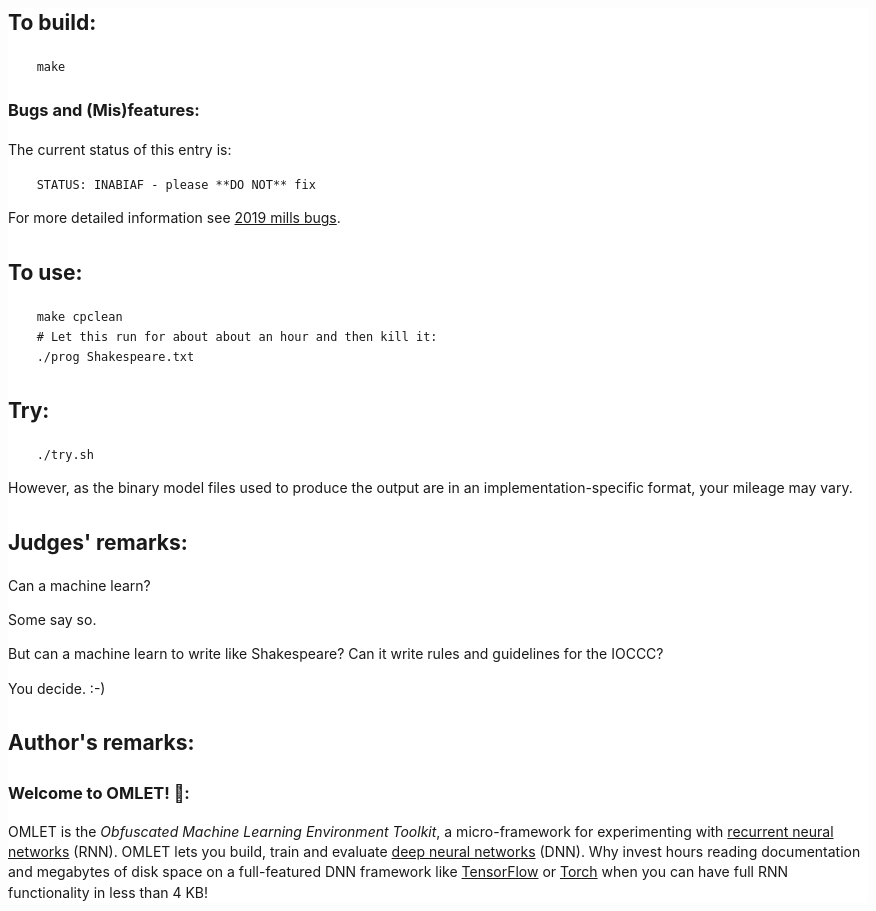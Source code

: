## To build:

``` <!---sh-->
    make
```


### Bugs and (Mis)features:

The current status of this entry is:

```
    STATUS: INABIAF - please **DO NOT** fix
```

For more detailed information see [2019 mills bugs](../../bugs.html#2019_mills).


## To use:

``` <!---sh-->
    make cpclean
    # Let this run for about about an hour and then kill it:
    ./prog Shakespeare.txt
```


## Try:

``` <!---sh-->
    ./try.sh
```

However, as the binary model files used to produce the output are in an
implementation-specific format, your mileage may vary.


## Judges' remarks:

Can a machine learn?

Some say so.

But can a machine learn to write like Shakespeare? Can it write rules and
guidelines for the IOCCC?

You decide. :-)


## Author's remarks:

### Welcome to OMLET! &#x1f373;:

OMLET is the _Obfuscated Machine Learning Environment Toolkit_, a
micro-framework for experimenting with [recurrent neural networks][1] (RNN).
OMLET lets you build, train and evaluate [deep neural networks][2] (DNN).  Why
invest hours reading documentation and megabytes of disk space on a
full-featured DNN framework like [TensorFlow][3] or [Torch][4] when you can have
full RNN functionality in less than 4 KB!


  [1]: https://en.wikipedia.org/wiki/Recurrent_neural_network
  [2]: https://en.wikipedia.org/wiki/Deep_learning
  [3]: https://www.tensorflow.org
  [4]: http://torch.ch
  [5]: https://en.wikipedia.org/wiki/William_Shakespeare
  [6]: https://en.wikipedia.org/wiki/Loss_function
  [7]: https://en.wikipedia.org/wiki/Overfitting
  [8]: https://en.wikipedia.org/wiki/Training,_validation,_and_test_sets
  [9]: https://en.wikipedia.org/wiki/Hyperbolic_function
 [10]: https://en.wikipedia.org/wiki/ADALINE
 [11]: https://en.wikipedia.org/wiki/Linear_map
 [12]: https://en.wikipedia.org/wiki/Feedforward_neural_network
 [13]: https://en.wikipedia.org/wiki/Linear_regression
 [14]: https://en.wikipedia.org/wiki/Activation_function
 [15]: https://en.wikipedia.org/wiki/Nonlinear_system
 [16]: https://en.wikipedia.org/wiki/Perceptron
 [17]: https://en.wikipedia.org/wiki/Vanishing_gradient_problem
 [18]: https://en.wikipedia.org/wiki/Backpropagation_through_time
 [19]: https://en.wikipedia.org/wiki/Long_short-term_memory
 [20]: http://colah.github.io/posts/2015-08-Understanding-LSTMs/
 [21]: https://en.wikipedia.org/wiki/Logistic_function
 [22]: https://en.wikipedia.org/wiki/Gated_recurrent_unit
 [23]: https://en.wikipedia.org/wiki/One-hot
 [24]: https://en.wikipedia.org/wiki/Likelihood_function
 [25]: https://en.wikipedia.org/wiki/Softmax_function
 [26]: https://en.wikipedia.org/wiki/Dropout_(neural_networks)
 [27]: https://en.wikipedia.org/wiki/Regularization_(mathematics)
 [30]: https://cs.stanford.edu/people/karpathy/char-rnn/linux_input.txt
 [31]: https://cs.stanford.edu/people/karpathy/char-rnn/warpeace_input.txt
 [32]: https://github.com/ryanmcdermott/trump-speeches
 [40]: https://karpathy.ai
 [41]: https://github.com/karpathy/char-rnn
 [42]: https://arxiv.org/abs/1412.6980
 [43]: https://www.fast.ai/2018/07/02/adam-weight-decay/
 [44]: http://karpathy.github.io/2015/05/21/rnn-effectiveness/
